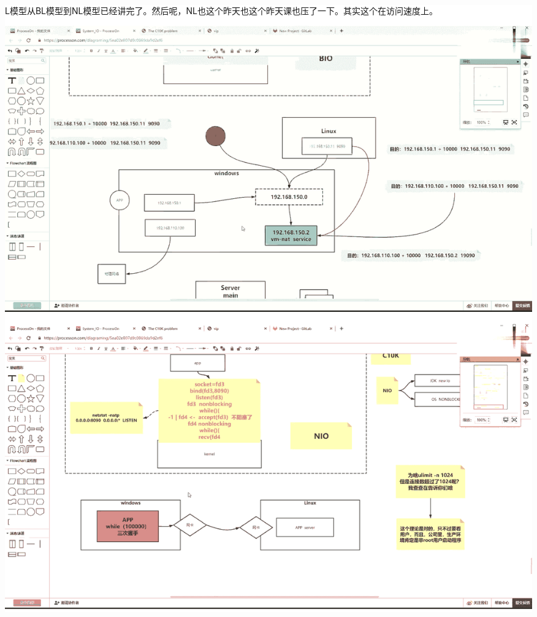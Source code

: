 L模型从BL模型到NL模型已经讲完了。然后呢，NL也这个昨天也这个昨天课也压了一下。其实这个在访问速度上。



![](img/6c0f3425b5d169c5b6efc328d2342699_5.png)

![](img/6c0f3425b5d169c5b6efc328d2342699_6.png)
